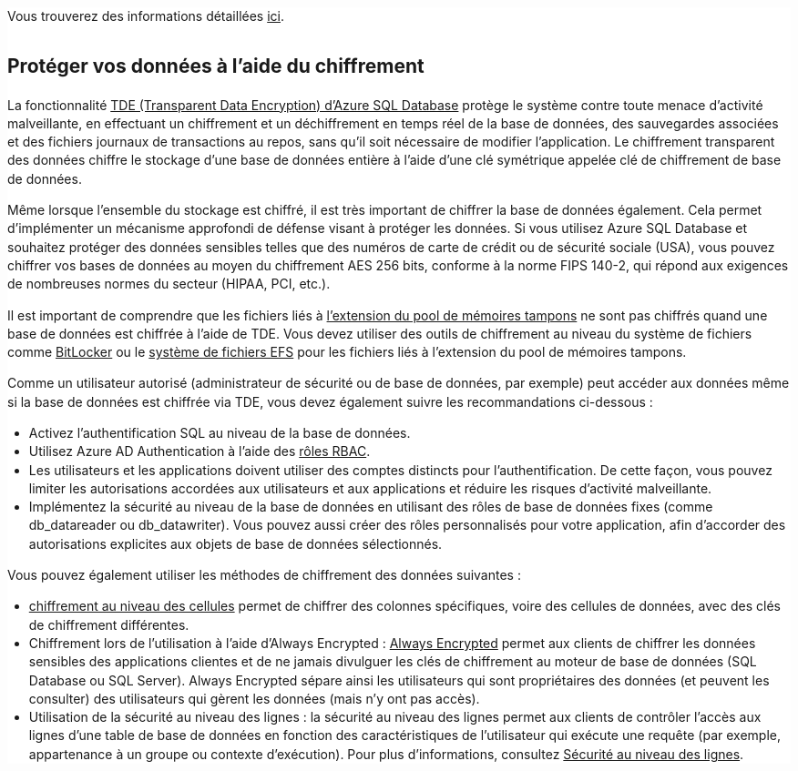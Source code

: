 Vous trouverez des informations détaillées [ici](https://docs.microsoft.com/azure/sql-database/sql-database-aad-authentication).

## <a name="protect-your-data-using-encryption"></a>Protéger vos données à l’aide du chiffrement

La fonctionnalité [TDE (Transparent Data Encryption) d’Azure SQL Database](https://msdn.microsoft.com/library/dn948096.aspx) protège le système contre toute menace d’activité malveillante, en effectuant un chiffrement et un déchiffrement en temps réel de la base de données, des sauvegardes associées et des fichiers journaux de transactions au repos, sans qu’il soit nécessaire de modifier l’application. Le chiffrement transparent des données chiffre le stockage d’une base de données entière à l’aide d’une clé symétrique appelée clé de chiffrement de base de données.

Même lorsque l’ensemble du stockage est chiffré, il est très important de chiffrer la base de données également. Cela permet d’implémenter un mécanisme approfondi de défense visant à protéger les données. Si vous utilisez Azure SQL Database et souhaitez protéger des données sensibles telles que des numéros de carte de crédit ou de sécurité sociale (USA), vous pouvez chiffrer vos bases de données au moyen du chiffrement AES 256 bits, conforme à la norme FIPS 140-2, qui répond aux exigences de nombreuses normes du secteur (HIPAA, PCI, etc.).

Il est important de comprendre que les fichiers liés à [l’extension du pool de mémoires tampons](https://docs.microsoft.com/sql/database-engine/configure-windows/buffer-pool-extension) ne sont pas chiffrés quand une base de données est chiffrée à l’aide de TDE. Vous devez utiliser des outils de chiffrement au niveau du système de fichiers comme [BitLocker](https://technet.microsoft.com/library/cc732774) ou le [système de fichiers EFS](https://technet.microsoft.com/library/cc700811.aspx) pour les fichiers liés à l’extension du pool de mémoires tampons.

Comme un utilisateur autorisé (administrateur de sécurité ou de base de données, par exemple) peut accéder aux données même si la base de données est chiffrée via TDE, vous devez également suivre les recommandations ci-dessous :

-   Activez l’authentification SQL au niveau de la base de données.
-   Utilisez Azure AD Authentication à l’aide des [rôles RBAC](https://docs.microsoft.com/azure/active-directory/role-based-access-control-what-is).
-   Les utilisateurs et les applications doivent utiliser des comptes distincts pour l’authentification. De cette façon, vous pouvez limiter les autorisations accordées aux utilisateurs et aux applications et réduire les risques d’activité malveillante.
-   Implémentez la sécurité au niveau de la base de données en utilisant des rôles de base de données fixes (comme db_datareader ou db_datawriter). Vous pouvez aussi créer des rôles personnalisés pour votre application, afin d’accorder des autorisations explicites aux objets de base de données sélectionnés.

Vous pouvez également utiliser les méthodes de chiffrement des données suivantes :

-   [chiffrement au niveau des cellules](https://msdn.microsoft.com/library/ms179331.aspx) permet de chiffrer des colonnes spécifiques, voire des cellules de données, avec des clés de chiffrement différentes.
-   Chiffrement lors de l’utilisation à l’aide d’Always Encrypted : [Always Encrypted](https://msdn.microsoft.com/library/mt163865.aspx) permet aux clients de chiffrer les données sensibles des applications clientes et de ne jamais divulguer les clés de chiffrement au moteur de base de données (SQL Database ou SQL Server). Always Encrypted sépare ainsi les utilisateurs qui sont propriétaires des données (et peuvent les consulter) des utilisateurs qui gèrent les données (mais n’y ont pas accès).
-   Utilisation de la sécurité au niveau des lignes : la sécurité au niveau des lignes permet aux clients de contrôler l’accès aux lignes d’une table de base de données en fonction des caractéristiques de l’utilisateur qui exécute une requête (par exemple, appartenance à un groupe ou contexte d’exécution). Pour plus d’informations, consultez [Sécurité au niveau des lignes](https://msdn.microsoft.com/library/dn765131).
